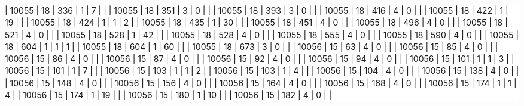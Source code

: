 | 10055      | 18               | 336     | 1                      | 7     |       |
| 10055      | 18               | 351     | 3                      | 0     |       |
| 10055      | 18               | 393     | 3                      | 0     |       |
| 10055      | 18               | 416     | 4                      | 0     |       |
| 10055      | 18               | 422     | 1                      | 19    |       |
| 10055      | 18               | 424     | 1                      | 1     | 2     |
| 10055      | 18               | 435     | 1                      | 30    |       |
| 10055      | 18               | 451     | 4                      | 0     |       |
| 10055      | 18               | 496     | 4                      | 0     |       |
| 10055      | 18               | 521     | 4                      | 0     |       |
| 10055      | 18               | 528     | 1                      | 42    |       |
| 10055      | 18               | 528     | 4                      | 0     |       |
| 10055      | 18               | 555     | 4                      | 0     |       |
| 10055      | 18               | 590     | 4                      | 0     |       |
| 10055      | 18               | 604     | 1                      | 1     | 1     |
| 10055      | 18               | 604     | 1                      | 60    |       |
| 10055      | 18               | 673     | 3                      | 0     |       |
| 10056      | 15               | 63      | 4                      | 0     |       |
| 10056      | 15               | 85      | 4                      | 0     |       |
| 10056      | 15               | 86      | 4                      | 0     |       |
| 10056      | 15               | 87      | 4                      | 0     |       |
| 10056      | 15               | 92      | 4                      | 0     |       |
| 10056      | 15               | 94      | 4                      | 0     |       |
| 10056      | 15               | 101     | 1                      | 1     | 3     |
| 10056      | 15               | 101     | 1                      | 7     |       |
| 10056      | 15               | 103     | 1                      | 1     | 2     |
| 10056      | 15               | 103     | 1                      | 4     |       |
| 10056      | 15               | 104     | 4                      | 0     |       |
| 10056      | 15               | 138     | 4                      | 0     |       |
| 10056      | 15               | 148     | 4                      | 0     |       |
| 10056      | 15               | 156     | 4                      | 0     |       |
| 10056      | 15               | 164     | 4                      | 0     |       |
| 10056      | 15               | 168     | 4                      | 0     |       |
| 10056      | 15               | 174     | 1                      | 1     | 4     |
| 10056      | 15               | 174     | 1                      | 19    |       |
| 10056      | 15               | 180     | 1                      | 10    |       |
| 10056      | 15               | 182     | 4                      | 0     |       |